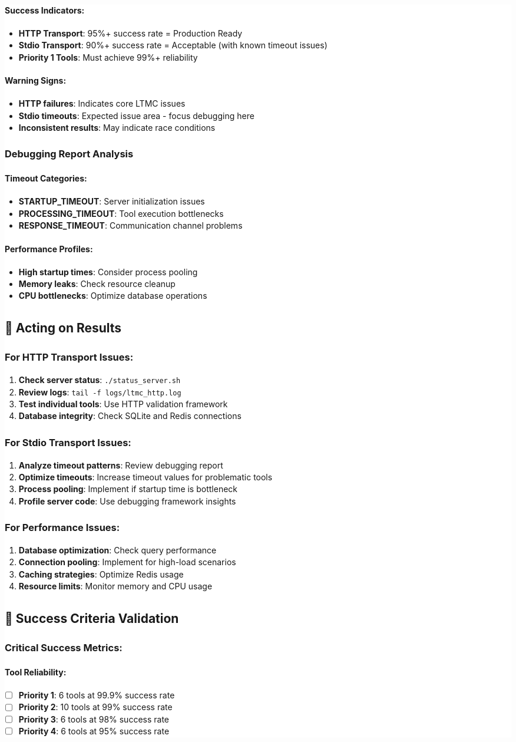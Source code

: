 #### Success Indicators:
- **HTTP Transport**: 95%+ success rate = Production Ready
- **Stdio Transport**: 90%+ success rate = Acceptable (with known timeout issues)
- **Priority 1 Tools**: Must achieve 99%+ reliability

#### Warning Signs:
- **HTTP failures**: Indicates core LTMC issues
- **Stdio timeouts**: Expected issue area - focus debugging here
- **Inconsistent results**: May indicate race conditions

### Debugging Report Analysis

#### Timeout Categories:
- **STARTUP_TIMEOUT**: Server initialization issues
- **PROCESSING_TIMEOUT**: Tool execution bottlenecks
- **RESPONSE_TIMEOUT**: Communication channel problems

#### Performance Profiles:
- **High startup times**: Consider process pooling
- **Memory leaks**: Check resource cleanup
- **CPU bottlenecks**: Optimize database operations

## 🔧 Acting on Results

### For HTTP Transport Issues:
1. **Check server status**: `./status_server.sh`
2. **Review logs**: `tail -f logs/ltmc_http.log`
3. **Test individual tools**: Use HTTP validation framework
4. **Database integrity**: Check SQLite and Redis connections

### For Stdio Transport Issues:
1. **Analyze timeout patterns**: Review debugging report
2. **Optimize timeouts**: Increase timeout values for problematic tools
3. **Process pooling**: Implement if startup time is bottleneck
4. **Profile server code**: Use debugging framework insights

### For Performance Issues:
1. **Database optimization**: Check query performance
2. **Connection pooling**: Implement for high-load scenarios
3. **Caching strategies**: Optimize Redis usage
4. **Resource limits**: Monitor memory and CPU usage

## 🎯 Success Criteria Validation

### Critical Success Metrics:

#### Tool Reliability:
- [ ] **Priority 1**: 6 tools at 99.9% success rate
- [ ] **Priority 2**: 10 tools at 99% success rate  
- [ ] **Priority 3**: 6 tools at 98% success rate
- [ ] **Priority 4**: 6 tools at 95% success rate
